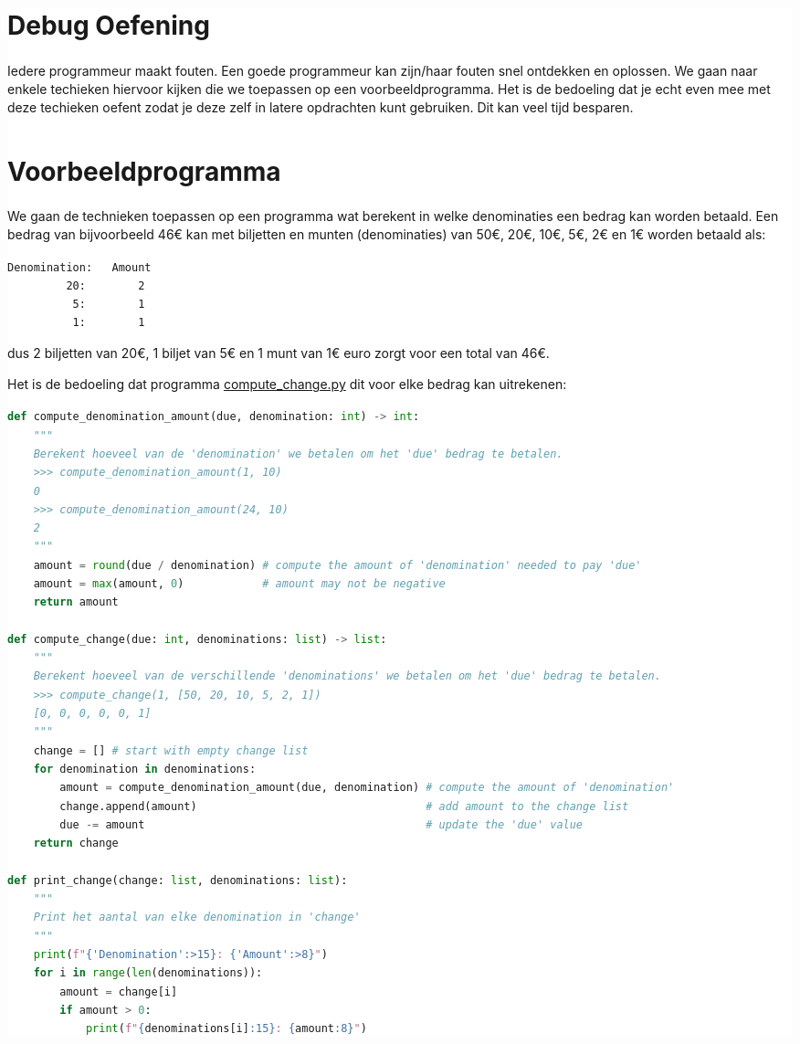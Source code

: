 # Debug Oefening

Iedere programmeur maakt fouten. Een goede programmeur kan zijn/haar
fouten snel ontdekken en oplossen. We gaan naar enkele techieken
hiervoor kijken die we toepassen op een voorbeeldprogramma. Het is de
bedoeling dat je echt even mee met deze techieken oefent zodat je deze
zelf in latere opdrachten kunt gebruiken. Dit kan veel tijd besparen.

# Voorbeeldprogramma

We gaan de technieken toepassen op een programma wat berekent in welke
denominaties een bedrag kan worden betaald. Een bedrag van
bijvoorbeeld 46€ kan met biljetten en munten (denominaties) van
50€, 20€, 10€, 5€, 2€ en 1€ worden betaald als:

    Denomination:   Amount
             20:        2
              5:        1
              1:        1
              
dus 2 biljetten van 20€, 1 biljet van 5€ en 1 munt van 1€ euro zorgt voor
een total van 46€.

Het is de bedoeling dat programma
[compute_change.py](compute_change.py) dit voor elke bedrag kan
uitrekenen:

```python
def compute_denomination_amount(due, denomination: int) -> int:
    """
    Berekent hoeveel van de 'denomination' we betalen om het 'due' bedrag te betalen.
    >>> compute_denomination_amount(1, 10)
    0
    >>> compute_denomination_amount(24, 10)
    2
    """
    amount = round(due / denomination) # compute the amount of 'denomination' needed to pay 'due'
    amount = max(amount, 0)            # amount may not be negative
    return amount

def compute_change(due: int, denominations: list) -> list:
    """
    Berekent hoeveel van de verschillende 'denominations' we betalen om het 'due' bedrag te betalen.
    >>> compute_change(1, [50, 20, 10, 5, 2, 1])
    [0, 0, 0, 0, 0, 1]
    """
    change = [] # start with empty change list
    for denomination in denominations:
        amount = compute_denomination_amount(due, denomination) # compute the amount of 'denomination'
        change.append(amount)                                   # add amount to the change list
        due -= amount                                           # update the 'due' value
    return change

def print_change(change: list, denominations: list):
    """
    Print het aantal van elke denomination in 'change'
    """
    print(f"{'Denomination':>15}: {'Amount':>8}")
    for i in range(len(denominations)):
        amount = change[i]
        if amount > 0:
            print(f"{denominations[i]:15}: {amount:8}")
```